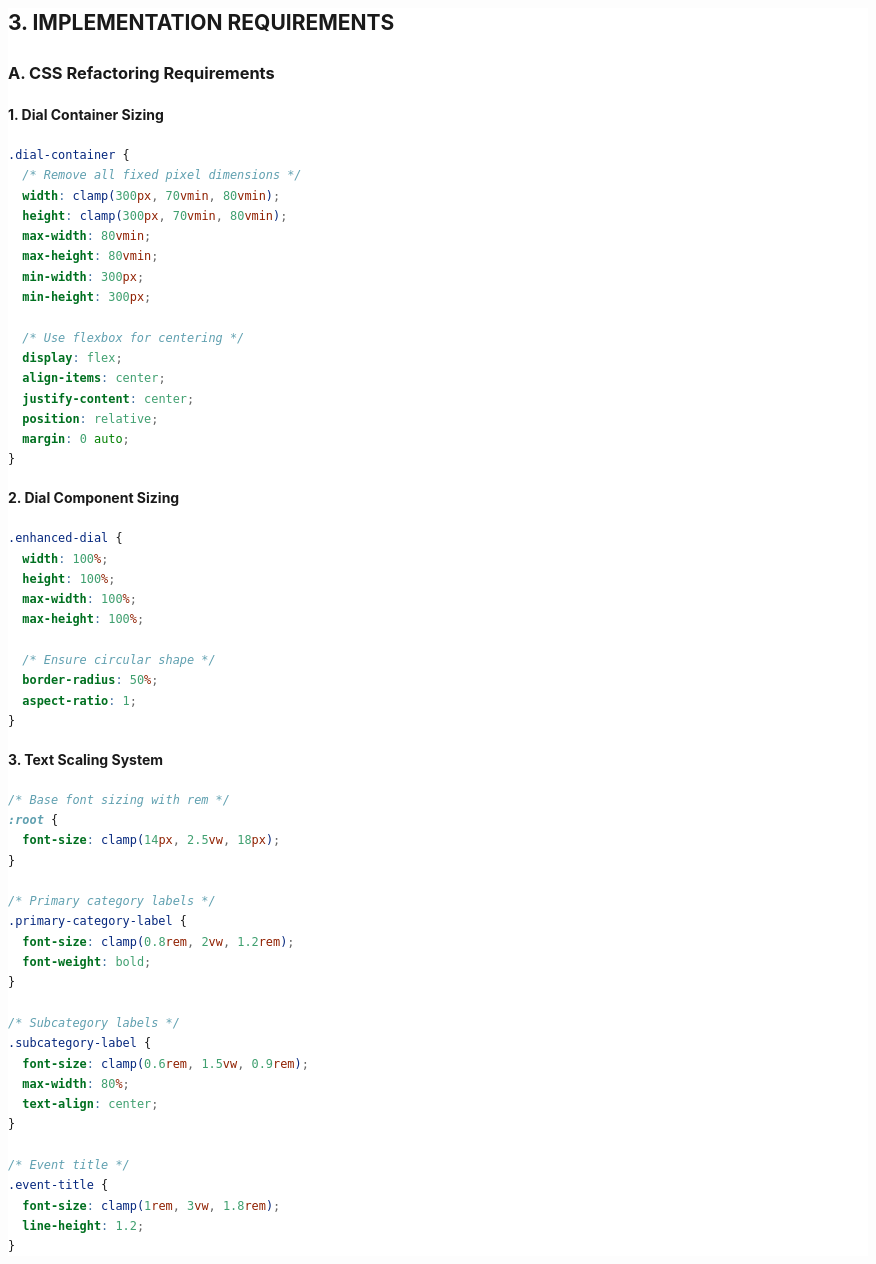 ## 3. IMPLEMENTATION REQUIREMENTS

### A. CSS Refactoring Requirements

#### 1. Dial Container Sizing
```css
.dial-container {
  /* Remove all fixed pixel dimensions */
  width: clamp(300px, 70vmin, 80vmin);
  height: clamp(300px, 70vmin, 80vmin);
  max-width: 80vmin;
  max-height: 80vmin;
  min-width: 300px;
  min-height: 300px;
  
  /* Use flexbox for centering */
  display: flex;
  align-items: center;
  justify-content: center;
  position: relative;
  margin: 0 auto;
}
```

#### 2. Dial Component Sizing
```css
.enhanced-dial {
  width: 100%;
  height: 100%;
  max-width: 100%;
  max-height: 100%;
  
  /* Ensure circular shape */
  border-radius: 50%;
  aspect-ratio: 1;
}
```

#### 3. Text Scaling System
```css
/* Base font sizing with rem */
:root {
  font-size: clamp(14px, 2.5vw, 18px);
}

/* Primary category labels */
.primary-category-label {
  font-size: clamp(0.8rem, 2vw, 1.2rem);
  font-weight: bold;
}

/* Subcategory labels */
.subcategory-label {
  font-size: clamp(0.6rem, 1.5vw, 0.9rem);
  max-width: 80%;
  text-align: center;
}

/* Event title */
.event-title {
  font-size: clamp(1rem, 3vw, 1.8rem);
  line-height: 1.2;
}
```